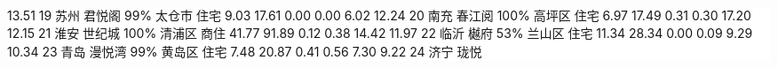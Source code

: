 13.51
19
苏州
君悦阁
99%
太仓市
住宅
9.03
17.61
0.00
0.00
6.02
12.24
20
南充
春江阅
100%
高坪区
住宅
6.97
17.49
0.31
0.30
17.20
12.15
21
淮安
世纪城
100%
清浦区
商住
41.77
91.89
0.12
0.38
14.42
11.97
22
临沂
樾府
53%
兰山区
住宅
11.34
28.34
0.00
0.09
9.29
10.34
23
青岛
漫悦湾
99%
黄岛区
住宅
7.48
20.87
0.41
0.56
7.30
9.22
24
济宁
珑悦